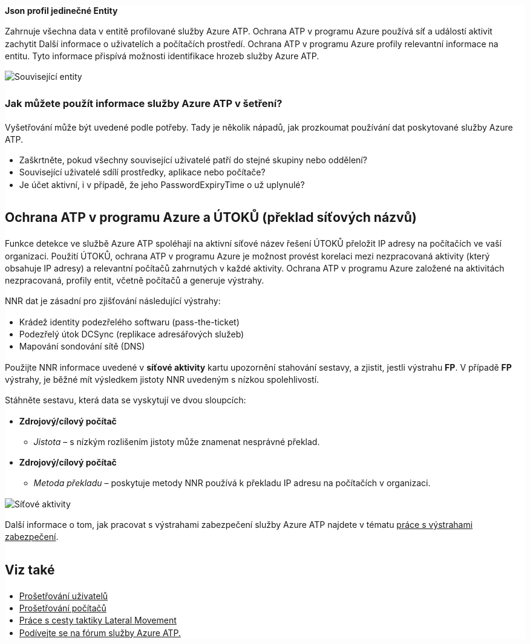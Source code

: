 **Json profil jedinečné Entity**

Zahrnuje všechna data v entitě profilované služby Azure ATP. Ochrana ATP v programu Azure používá síť a událostí aktivit zachytit Další informace o uživatelích a počítačích prostředí. Ochrana ATP v programu Azure profily relevantní informace na entitu. Tyto informace přispívá možnosti identifikace hrozeb služby Azure ATP.

![Související entity](media/related-entities.png)
 
### <a name="how-can-i-use-azure-atp-information-in-an-investigation"></a>Jak můžete použít informace služby Azure ATP v šetření? 

Vyšetřování může být uvedené podle potřeby. Tady je několik nápadů, jak prozkoumat používání dat poskytované služby Azure ATP.

- Zaškrtněte, pokud všechny související uživatelé patří do stejné skupiny nebo oddělení?
- Související uživatelé sdílí prostředky, aplikace nebo počítače?
- Je účet aktivní, i v případě, že jeho PasswordExpiryTime o už uplynulé?

## <a name="azure-atp-and-nnr-network-name-resolution"></a>Ochrana ATP v programu Azure a ÚTOKŮ (překlad síťových názvů)

Funkce detekce ve službě Azure ATP spoléhají na aktivní síťové název řešení ÚTOKŮ přeložit IP adresy na počítačích ve vaší organizaci. Použití ÚTOKŮ, ochrana ATP v programu Azure je možnost provést korelaci mezi nezpracovaná aktivity (který obsahuje IP adresy) a relevantní počítačů zahrnutých v každé aktivity. Ochrana ATP v programu Azure založené na aktivitách nezpracovaná, profily entit, včetně počítačů a generuje výstrahy.

NNR dat je zásadní pro zjišťování následující výstrahy:
- Krádež identity podezřelého softwaru (pass-the-ticket) 
- Podezřelý útok DCSync (replikace adresářových služeb)
- Mapování sondování sítě (DNS)

Použijte NNR informace uvedené v **síťové aktivity** kartu upozornění stahování sestavy, a zjistit, jestli výstrahu **FP**. V případě **FP** výstrahy, je běžné mít výsledkem jistoty NNR uvedeným s nízkou spolehlivostí.

Stáhněte sestavu, která data se vyskytují ve dvou sloupcích: 
- **Zdrojový/cílový počítač** 

    - *Jistota* – s nízkým rozlišením jistoty může znamenat nesprávné překlad.
- **Zdrojový/cílový počítač**
    - *Metoda překladu* – poskytuje metody NNR používá k překladu IP adresu na počítačích v organizaci.

![Síťové aktivity](media/network-activities.png)

Další informace o tom, jak pracovat s výstrahami zabezpečení služby Azure ATP najdete v tématu [práce s výstrahami zabezpečení](working-with-suspicious-activities.md).

## <a name="see-also"></a>Viz také

- [Prošetřování uživatelů](investigate-a-user.md)
- [Prošetřování počítačů](investigate-a-computer.md)
- [Práce s cesty taktiky Lateral Movement](use-case-lateral-movement-path.md)
- [Podívejte se na fórum služby Azure ATP.](https://aka.ms/azureatpcommunity)
